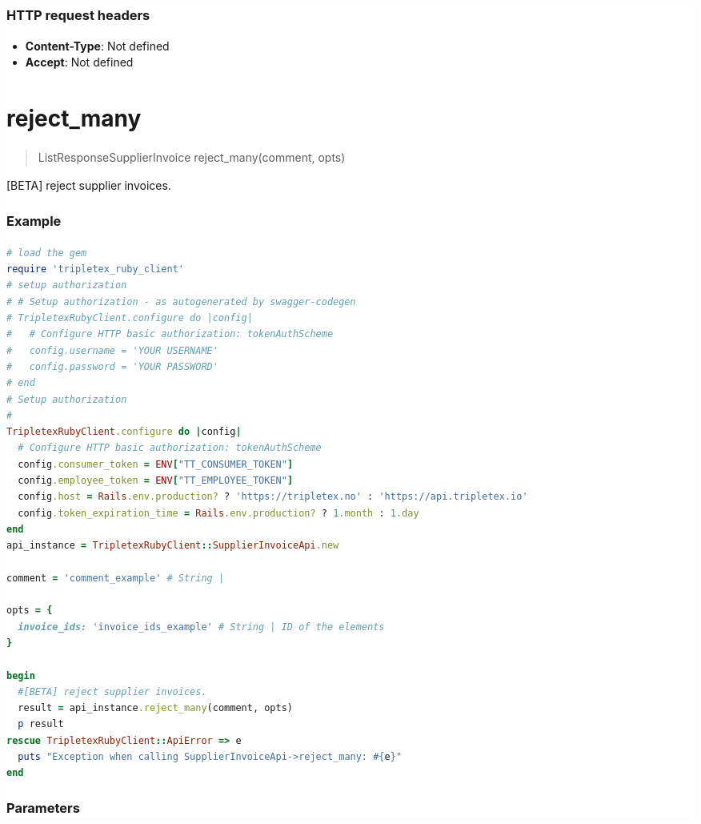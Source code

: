### HTTP request headers

 - **Content-Type**: Not defined
 - **Accept**: Not defined



# **reject_many**
> ListResponseSupplierInvoice reject_many(comment, opts)

[BETA] reject supplier invoices.



### Example
```ruby
# load the gem
require 'tripletex_ruby_client'
# setup authorization
# # Setup authorization - as autogenerated by swagger-codegen
# TripletexRubyClient.configure do |config|
#   # Configure HTTP basic authorization: tokenAuthScheme
#   config.username = 'YOUR USERNAME'
#   config.password = 'YOUR PASSWORD'
# end
# Setup authorization
# 
TripletexRubyClient.configure do |config|
  # Configure HTTP basic authorization: tokenAuthScheme
  config.consumer_token = ENV["TT_CONSUMER_TOKEN"]
  config.employee_token = ENV["TT_EMPLOYEE_TOKEN"]
  config.host = Rails.env.production? ? 'https://tripletex.no' : 'https://api.tripletex.io'
  config.token_expiration_time = Rails.env.production? ? 1.month : 1.day
end
api_instance = TripletexRubyClient::SupplierInvoiceApi.new

comment = 'comment_example' # String | 

opts = { 
  invoice_ids: 'invoice_ids_example' # String | ID of the elements
}

begin
  #[BETA] reject supplier invoices.
  result = api_instance.reject_many(comment, opts)
  p result
rescue TripletexRubyClient::ApiError => e
  puts "Exception when calling SupplierInvoiceApi->reject_many: #{e}"
end
```

### Parameters
